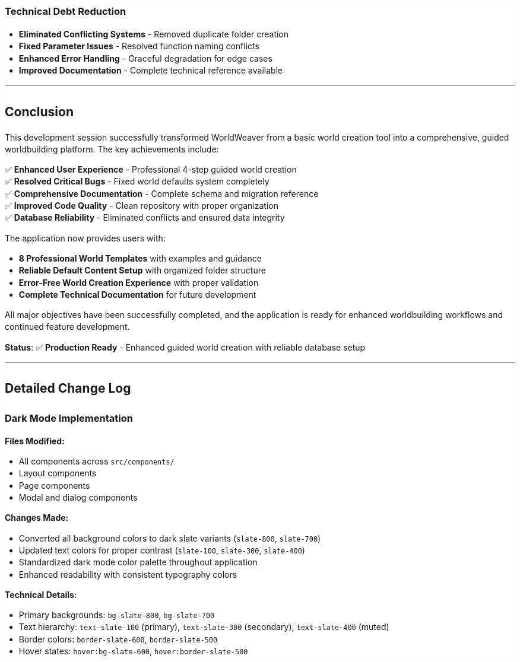 ### Technical Debt Reduction
- **Eliminated Conflicting Systems** - Removed duplicate folder creation
- **Fixed Parameter Issues** - Resolved function naming conflicts
- **Enhanced Error Handling** - Graceful degradation for edge cases
- **Improved Documentation** - Complete technical reference available

---

## Conclusion

This development session successfully transformed WorldWeaver from a basic world creation tool into a comprehensive, guided worldbuilding platform. The key achievements include:

✅ **Enhanced User Experience** - Professional 4-step guided world creation  
✅ **Resolved Critical Bugs** - Fixed world defaults system completely  
✅ **Comprehensive Documentation** - Complete schema and migration reference  
✅ **Improved Code Quality** - Clean repository with proper organization  
✅ **Database Reliability** - Eliminated conflicts and ensured data integrity  

The application now provides users with:
- **8 Professional World Templates** with examples and guidance
- **Reliable Default Content Setup** with organized folder structure  
- **Error-Free World Creation Experience** with proper validation
- **Complete Technical Documentation** for future development

All major objectives have been successfully completed, and the application is ready for enhanced worldbuilding workflows and continued feature development.

**Status**: ✅ **Production Ready** - Enhanced guided world creation with reliable database setup

---

## Detailed Change Log

### Dark Mode Implementation

**Files Modified:**
- All components across `src/components/`
- Layout components
- Page components
- Modal and dialog components

**Changes Made:**
- Converted all background colors to dark slate variants (`slate-800`, `slate-700`)
- Updated text colors for proper contrast (`slate-100`, `slate-300`, `slate-400`)
- Standardized dark mode color palette throughout application
- Enhanced readability with consistent typography colors

**Technical Details:**
- Primary backgrounds: `bg-slate-800`, `bg-slate-700`
- Text hierarchy: `text-slate-100` (primary), `text-slate-300` (secondary), `text-slate-400` (muted)
- Border colors: `border-slate-600`, `border-slate-500`
- Hover states: `hover:bg-slate-600`, `hover:border-slate-500`

